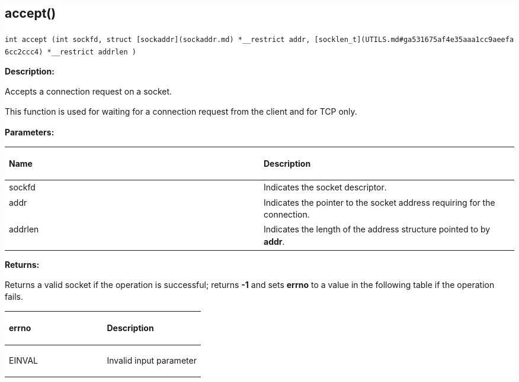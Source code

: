 ## accept\(\)<a name="ga0807af5ac9dfc2a63624e8c3e0ae95ef"></a>

```
int accept (int sockfd, struct [sockaddr](sockaddr.md) *__restrict addr, [socklen_t](UTILS.md#ga531675af4e35aaa1cc9aeefa6cc2ccc4) *__restrict addrlen )
```

 **Description:**

Accepts a connection request on a socket. 

This function is used for waiting for a connection request from the client and for TCP only. 

**Parameters:**

<a name="table1107561503165622"></a>
<table><thead align="left"><tr id="row2033229044165622"><th class="cellrowborder" valign="top" width="50%" id="mcps1.1.3.1.1"><p id="p885217694165622"><a name="p885217694165622"></a><a name="p885217694165622"></a>Name</p>
</th>
<th class="cellrowborder" valign="top" width="50%" id="mcps1.1.3.1.2"><p id="p147911679165622"><a name="p147911679165622"></a><a name="p147911679165622"></a>Description</p>
</th>
</tr>
</thead>
<tbody><tr id="row205923620165622"><td class="cellrowborder" valign="top" width="50%" headers="mcps1.1.3.1.1 ">sockfd</td>
<td class="cellrowborder" valign="top" width="50%" headers="mcps1.1.3.1.2 ">Indicates the socket descriptor. </td>
</tr>
<tr id="row1752162914165622"><td class="cellrowborder" valign="top" width="50%" headers="mcps1.1.3.1.1 ">addr</td>
<td class="cellrowborder" valign="top" width="50%" headers="mcps1.1.3.1.2 ">Indicates the pointer to the socket address requiring for the connection. </td>
</tr>
<tr id="row1695879196165622"><td class="cellrowborder" valign="top" width="50%" headers="mcps1.1.3.1.1 ">addrlen</td>
<td class="cellrowborder" valign="top" width="50%" headers="mcps1.1.3.1.2 ">Indicates the length of the address structure pointed to by <strong id="b1563435045165622"><a name="b1563435045165622"></a><a name="b1563435045165622"></a>addr</strong>. </td>
</tr>
</tbody>
</table>

**Returns:**

Returns a valid socket if the operation is successful; returns  **-1**  and sets  **errno**  to a value in the following table if the operation fails. 

<a name="table130175577165622"></a>
<table><thead align="left"><tr id="row1358598457165622"><th class="cellrowborder" valign="top" width="50%" id="mcps1.1.3.1.1"><p id="p300936925165622"><a name="p300936925165622"></a><a name="p300936925165622"></a>errno </p>
</th>
<th class="cellrowborder" valign="top" width="50%" id="mcps1.1.3.1.2"><p id="p1956609066165622"><a name="p1956609066165622"></a><a name="p1956609066165622"></a>Description  </p>
</th>
</tr>
</thead>
<tbody><tr id="row658912739165622"><td class="cellrowborder" valign="top" width="50%" headers="mcps1.1.3.1.1 "><p id="p1978206340165622"><a name="p1978206340165622"></a><a name="p1978206340165622"></a>EINVAL </p>
</td>
<td class="cellrowborder" valign="top" width="50%" headers="mcps1.1.3.1.2 "><p id="p1277096387165622"><a name="p1277096387165622"></a><a name="p1277096387165622"></a>Invalid input parameter </p>
</td>